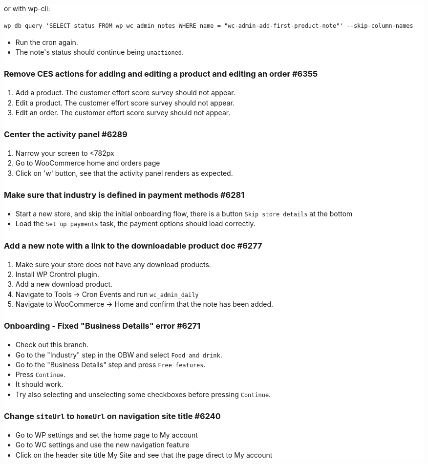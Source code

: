 or with wp-cli:

```
wp db query 'SELECT status FROM wp_wc_admin_notes WHERE name = "wc-admin-add-first-product-note"' --skip-column-names
```

-   Run the cron again.
-   The note's status should continue being `unactioned`.

### Remove CES actions for adding and editing a product and editing an order #6355

1. Add a product. The customer effort score survey should not appear.
2. Edit a product. The customer effort score survey should not appear.
3. Edit an order. The customer effort score survey should not appear.

### Center the activity panel #6289

1. Narrow your screen to <782px
2. Go to WooCommerce home and orders page
3. Click on 'w' button, see that the activity panel renders as expected.

### Make sure that industry is defined in payment methods #6281

- Start a new store, and skip the initial onboarding flow, there is a button `Skip store details` at the bottom
- Load the `Set up payments` task, the payment options should load correctly.

### Add a new note with a link to the downloadable product doc #6277

1. Make sure your store does not have any download products.
2. Install WP Crontrol plugin.
3. Add a new download product.
4. Navigate to Tools -> Cron Events and run `wc_admin_daily`
5. Navigate to WooCommerce -> Home and confirm that the note has been added.

### Onboarding - Fixed "Business Details" error #6271

- Check out this branch.
- Go to the "Industry" step in the OBW and select `Food and drink`.
- Go to the "Business Details" step and press `Free features`.
- Press `Continue`.
- It should work.
- Try also selecting and unselecting some checkboxes before pressing `Continue`.

### Change `siteUrl` to `homeUrl` on navigation site title #6240

- Go to WP settings and set the home page to My account
- Go to WC settings and use the new navigation feature
- Click on the header site title My Site and see that the page direct to My account

